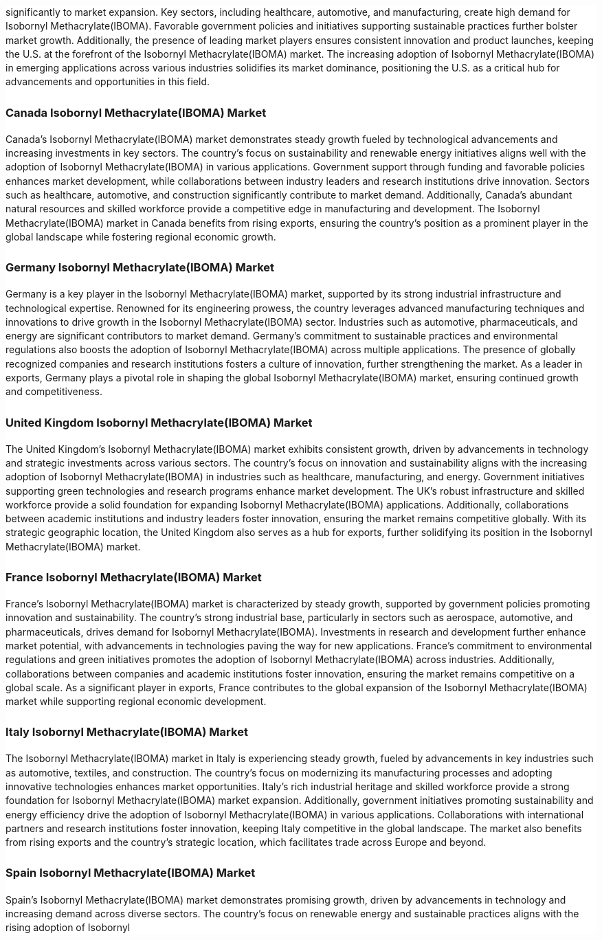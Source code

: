 significantly to market expansion. Key sectors, including healthcare, automotive, and manufacturing, create high demand for Isobornyl Methacrylate(IBOMA). Favorable government policies and initiatives supporting sustainable practices further bolster market growth. Additionally, the presence of leading market players ensures consistent innovation and product launches, keeping the U.S. at the forefront of the Isobornyl Methacrylate(IBOMA) market. The increasing adoption of Isobornyl Methacrylate(IBOMA) in emerging applications across various industries solidifies its market dominance, positioning the U.S. as a critical hub for advancements and opportunities in this field.</p><h3>Canada Isobornyl Methacrylate(IBOMA) Market</h3><p>Canada&rsquo;s Isobornyl Methacrylate(IBOMA) market demonstrates steady growth fueled by technological advancements and increasing investments in key sectors. The country&rsquo;s focus on sustainability and renewable energy initiatives aligns well with the adoption of Isobornyl Methacrylate(IBOMA) in various applications. Government support through funding and favorable policies enhances market development, while collaborations between industry leaders and research institutions drive innovation. Sectors such as healthcare, automotive, and construction significantly contribute to market demand. Additionally, Canada&rsquo;s abundant natural resources and skilled workforce provide a competitive edge in manufacturing and development. The Isobornyl Methacrylate(IBOMA) market in Canada benefits from rising exports, ensuring the country&rsquo;s position as a prominent player in the global landscape while fostering regional economic growth.</p><h3>Germany Isobornyl Methacrylate(IBOMA) Market</h3><p>Germany is a key player in the Isobornyl Methacrylate(IBOMA) market, supported by its strong industrial infrastructure and technological expertise. Renowned for its engineering prowess, the country leverages advanced manufacturing techniques and innovations to drive growth in the Isobornyl Methacrylate(IBOMA) sector. Industries such as automotive, pharmaceuticals, and energy are significant contributors to market demand. Germany&rsquo;s commitment to sustainable practices and environmental regulations also boosts the adoption of Isobornyl Methacrylate(IBOMA) across multiple applications. The presence of globally recognized companies and research institutions fosters a culture of innovation, further strengthening the market. As a leader in exports, Germany plays a pivotal role in shaping the global Isobornyl Methacrylate(IBOMA) market, ensuring continued growth and competitiveness.</p><h3>United Kingdom Isobornyl Methacrylate(IBOMA) Market</h3><p>The United Kingdom&rsquo;s Isobornyl Methacrylate(IBOMA) market exhibits consistent growth, driven by advancements in technology and strategic investments across various sectors. The country&rsquo;s focus on innovation and sustainability aligns with the increasing adoption of Isobornyl Methacrylate(IBOMA) in industries such as healthcare, manufacturing, and energy. Government initiatives supporting green technologies and research programs enhance market development. The UK&rsquo;s robust infrastructure and skilled workforce provide a solid foundation for expanding Isobornyl Methacrylate(IBOMA) applications. Additionally, collaborations between academic institutions and industry leaders foster innovation, ensuring the market remains competitive globally. With its strategic geographic location, the United Kingdom also serves as a hub for exports, further solidifying its position in the Isobornyl Methacrylate(IBOMA) market.</p><h3>France Isobornyl Methacrylate(IBOMA) Market</h3><p>France&rsquo;s Isobornyl Methacrylate(IBOMA) market is characterized by steady growth, supported by government policies promoting innovation and sustainability. The country&rsquo;s strong industrial base, particularly in sectors such as aerospace, automotive, and pharmaceuticals, drives demand for Isobornyl Methacrylate(IBOMA). Investments in research and development further enhance market potential, with advancements in technologies paving the way for new applications. France&rsquo;s commitment to environmental regulations and green initiatives promotes the adoption of Isobornyl Methacrylate(IBOMA) across industries. Additionally, collaborations between companies and academic institutions foster innovation, ensuring the market remains competitive on a global scale. As a significant player in exports, France contributes to the global expansion of the Isobornyl Methacrylate(IBOMA) market while supporting regional economic development.</p><h3>Italy Isobornyl Methacrylate(IBOMA) Market</h3><p>The Isobornyl Methacrylate(IBOMA) market in Italy is experiencing steady growth, fueled by advancements in key industries such as automotive, textiles, and construction. The country&rsquo;s focus on modernizing its manufacturing processes and adopting innovative technologies enhances market opportunities. Italy&rsquo;s rich industrial heritage and skilled workforce provide a strong foundation for Isobornyl Methacrylate(IBOMA) market expansion. Additionally, government initiatives promoting sustainability and energy efficiency drive the adoption of Isobornyl Methacrylate(IBOMA) in various applications. Collaborations with international partners and research institutions foster innovation, keeping Italy competitive in the global landscape. The market also benefits from rising exports and the country&rsquo;s strategic location, which facilitates trade across Europe and beyond.</p><h3>Spain Isobornyl Methacrylate(IBOMA) Market</h3><p>Spain&rsquo;s Isobornyl Methacrylate(IBOMA) market demonstrates promising growth, driven by advancements in technology and increasing demand across diverse sectors. The country&rsquo;s focus on renewable energy and sustainable practices aligns with the rising adoption of Isobornyl